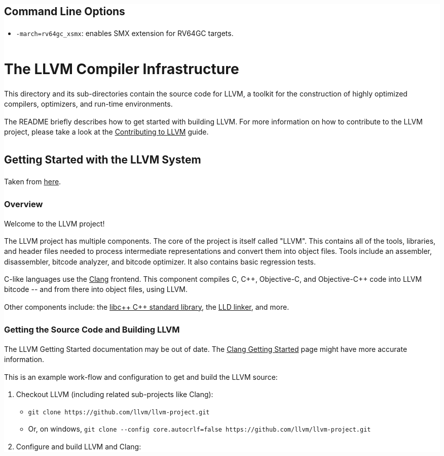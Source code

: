 ## Command Line Options

* `-march=rv64gc_xsmx`: enables SMX extension for RV64GC targets.

# The LLVM Compiler Infrastructure

This directory and its sub-directories contain the source code for LLVM,
a toolkit for the construction of highly optimized compilers,
optimizers, and run-time environments.

The README briefly describes how to get started with building LLVM.
For more information on how to contribute to the LLVM project, please
take a look at the
[Contributing to LLVM](https://llvm.org/docs/Contributing.html) guide.

## Getting Started with the LLVM System

Taken from [here](https://llvm.org/docs/GettingStarted.html).

### Overview

Welcome to the LLVM project!

The LLVM project has multiple components. The core of the project is
itself called "LLVM". This contains all of the tools, libraries, and header
files needed to process intermediate representations and convert them into
object files. Tools include an assembler, disassembler, bitcode analyzer, and
bitcode optimizer. It also contains basic regression tests.

C-like languages use the [Clang](http://clang.llvm.org/) frontend. This
component compiles C, C++, Objective-C, and Objective-C++ code into LLVM bitcode
-- and from there into object files, using LLVM.

Other components include:
the [libc++ C++ standard library](https://libcxx.llvm.org),
the [LLD linker](https://lld.llvm.org), and more.

### Getting the Source Code and Building LLVM

The LLVM Getting Started documentation may be out of date. The [Clang
Getting Started](http://clang.llvm.org/get_started.html) page might have more
accurate information.

This is an example work-flow and configuration to get and build the LLVM source:

1. Checkout LLVM (including related sub-projects like Clang):

     * ``git clone https://github.com/llvm/llvm-project.git``

     * Or, on windows, ``git clone --config core.autocrlf=false
    https://github.com/llvm/llvm-project.git``

2. Configure and build LLVM and Clang:
